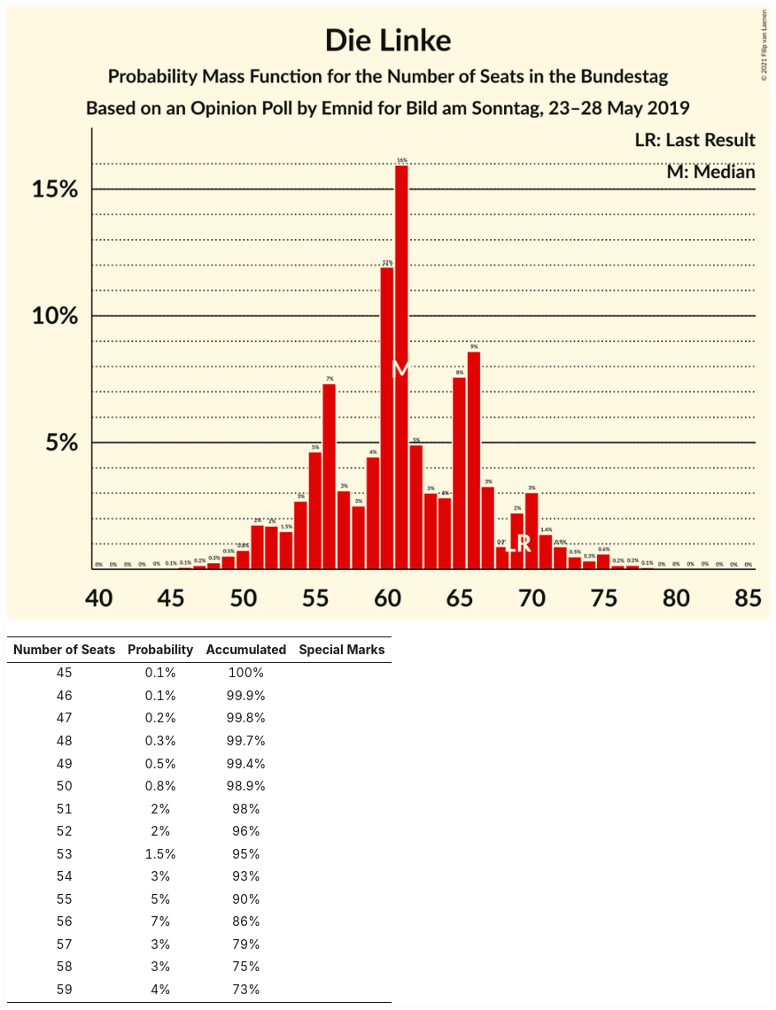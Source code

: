 ![Graph with seats probability mass function not yet produced](2019-05-28-Emnid-seats-pmf-dielinke.png "Seats Probability Mass Function")

| Number of Seats | Probability | Accumulated | Special Marks |
|:---------------:|:-----------:|:-----------:|:-------------:|
| 45 | 0.1% | 100% |  |
| 46 | 0.1% | 99.9% |  |
| 47 | 0.2% | 99.8% |  |
| 48 | 0.3% | 99.7% |  |
| 49 | 0.5% | 99.4% |  |
| 50 | 0.8% | 98.9% |  |
| 51 | 2% | 98% |  |
| 52 | 2% | 96% |  |
| 53 | 1.5% | 95% |  |
| 54 | 3% | 93% |  |
| 55 | 5% | 90% |  |
| 56 | 7% | 86% |  |
| 57 | 3% | 79% |  |
| 58 | 3% | 75% |  |
| 59 | 4% | 73% |  |